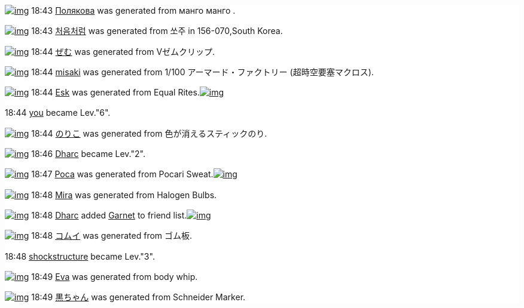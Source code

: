 [![img](http://kacdn03.appspot.com/4765272925798400/09018.png)](http://www.barcodekanojo.com/kanojo/2754815/%D0%9F%D0%BE%D0%BB%D1%8F%D0%BA%D0%BE%D0%B2%D0%B0) 18:43 [Полякова](http://www.barcodekanojo.com/kanojo/2754815/%D0%9F%D0%BE%D0%BB%D1%8F%D0%BA%D0%BE%D0%B2%D0%B0) was generated from манго манго .

[![img](http://kacdn08.appspot.com/4531946411524096/859b.png)](http://www.barcodekanojo.com/kanojo/2754816/%EC%B2%98%EC%9D%8C%EC%B2%98%EB%9F%BC) 18:43 [처음처럼](http://www.barcodekanojo.com/kanojo/2754816/%EC%B2%98%EC%9D%8C%EC%B2%98%EB%9F%BC) was generated from 쏘주 in 156-070,South Korea.

[![img](http://kacdn03.appspot.com/5001522702188544/b530.png)](http://www.barcodekanojo.com/kanojo/2754817/%E3%81%9C%E3%82%80) 18:44 [ぜむ](http://www.barcodekanojo.com/kanojo/2754817/%E3%81%9C%E3%82%80) was generated from Vゼムクリップ.

[![img](http://kacdn02.appspot.com/4802117571182592/13307.png)](http://www.barcodekanojo.com/kanojo/2754818/misaki) 18:44 [misaki](http://www.barcodekanojo.com/kanojo/2754818/misaki) was generated from 1/100 アーマード・ファクトリー (超時空要塞マクロス).

[![img](http://kacdn03.appspot.com/5461669392154624/743ba.png)](http://www.barcodekanojo.com/kanojo/2754819/Esk) 18:44 [Esk](http://www.barcodekanojo.com/kanojo/2754819/Esk) was generated from Equal Rites.[![img](http://kacdn03.appspot.com/6284892753100800/baaf.jpg)](http://www.barcodekanojo.com/product_images/barcode/5302367/1390211060/Equal%20Rites.jpg)

18:44 [you](http://www.barcodekanojo.com/user/355345/you) became Lev."6".

[![img](http://kacdn07.appspot.com/6314446020411392/08b4.png)](http://www.barcodekanojo.com/kanojo/2754820/%E3%81%AE%E3%82%8A%E3%81%93) 18:44 [のりこ](http://www.barcodekanojo.com/kanojo/2754820/%E3%81%AE%E3%82%8A%E3%81%93) was generated from 色が消えるスティックのり.

[![img](http://kacdn01.appspot.com/6660643604135936/cfb6.jpg)](http://www.barcodekanojo.com/user/428647/Dharc) 18:46 [Dharc](http://www.barcodekanojo.com/user/428647/Dharc) became Lev."2".

[![img](http://kacdn05.appspot.com/5772529192927232/67c42.png)](http://www.barcodekanojo.com/kanojo/2754821/Poca) 18:47 [Poca](http://www.barcodekanojo.com/kanojo/2754821/Poca) was generated from Pocari Sweat.[![img](http://kacdn05.appspot.com/5195415779540992/41a7.jpg)](http://www.barcodekanojo.com/product_images/barcode/3465967/1324841772/50x50xion,P20drink.jpg,qw=88,ah=88.pagespeed.ic.QacqqdIivF.jpg)

[![img](http://kacdn07.appspot.com/5560159434702848/9cab9.png)](http://www.barcodekanojo.com/kanojo/2754822/Mira) 18:48 [Mira](http://www.barcodekanojo.com/kanojo/2754822/Mira) was generated from Halogen Bulbs.

[![img](http://kacdn01.appspot.com/6660643604135936/cfb6.jpg)](http://www.barcodekanojo.com/user/428647/Dharc) 18:48 [Dharc](http://www.barcodekanojo.com/user/428647/Dharc) added [Garnet](http://www.barcodekanojo.com/kanojo/1849809/Garnet) to friend list.[![img](http://kacdn08.appspot.com/4889665647673344/ea81.png)](http://www.barcodekanojo.com/kanojo/1849809/Garnet)

[![img](http://kacdn10.appspot.com/6442652002156544/d036.png)](http://www.barcodekanojo.com/kanojo/2754823/%E3%82%B3%E3%83%A0%E3%82%A4) 18:48 [コムイ](http://www.barcodekanojo.com/kanojo/2754823/%E3%82%B3%E3%83%A0%E3%82%A4) was generated from ゴム板.

18:48 [shockstructure](http://www.barcodekanojo.com/user/431838/shockstructure) became Lev."3".

[![img](http://kacdn01.appspot.com/6283940075667456/7e1b.png)](http://www.barcodekanojo.com/kanojo/2754824/Eva) 18:49 [Eva](http://www.barcodekanojo.com/kanojo/2754824/Eva) was generated from body whip.

[![img](http://kacdn02.appspot.com/6582052950376448/e882.png)](http://www.barcodekanojo.com/kanojo/2754825/%E9%BB%92%E3%81%A1%E3%82%83%E3%82%93) 18:49 [黒ちゃん](http://www.barcodekanojo.com/kanojo/2754825/%E9%BB%92%E3%81%A1%E3%82%83%E3%82%93) was generated from Schneider Marker.
